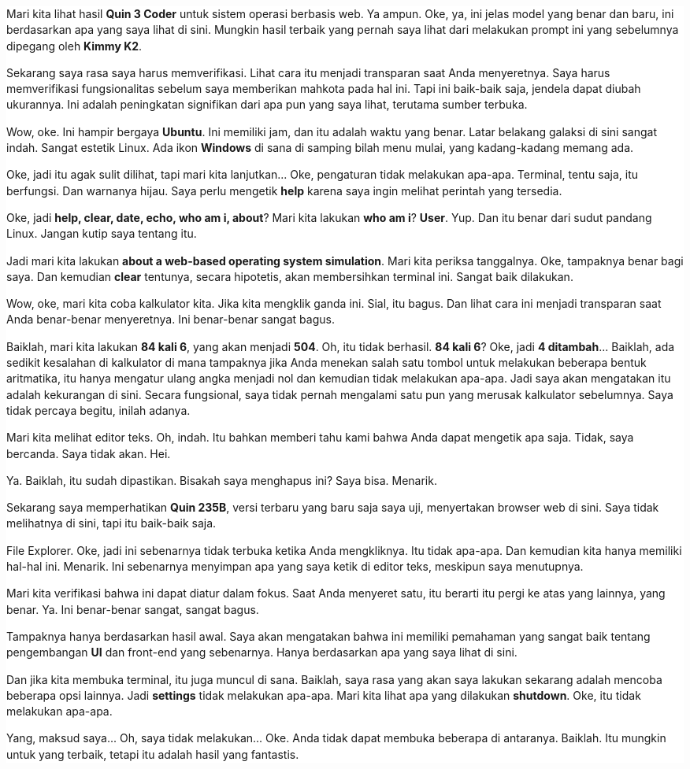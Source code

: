 Mari kita lihat hasil **Quin 3 Coder** untuk sistem operasi berbasis web. Ya ampun. Oke, ya, ini jelas model yang benar dan baru, ini berdasarkan apa yang saya lihat di sini. Mungkin hasil terbaik yang pernah saya lihat dari melakukan prompt ini yang sebelumnya dipegang oleh **Kimmy K2**.

Sekarang saya rasa saya harus memverifikasi. Lihat cara itu menjadi transparan saat Anda menyeretnya. Saya harus memverifikasi fungsionalitas sebelum saya memberikan mahkota pada hal ini. Tapi ini baik-baik saja, jendela dapat diubah ukurannya. Ini adalah peningkatan signifikan dari apa pun yang saya lihat, terutama sumber terbuka.

Wow, oke. Ini hampir bergaya **Ubuntu**. Ini memiliki jam, dan itu adalah waktu yang benar. Latar belakang galaksi di sini sangat indah. Sangat estetik Linux. Ada ikon **Windows** di sana di samping bilah menu mulai, yang kadang-kadang memang ada.

Oke, jadi itu agak sulit dilihat, tapi mari kita lanjutkan... Oke, pengaturan tidak melakukan apa-apa. Terminal, tentu saja, itu berfungsi. Dan warnanya hijau. Saya perlu mengetik **help** karena saya ingin melihat perintah yang tersedia.

Oke, jadi **help, clear, date, echo, who am i, about**? Mari kita lakukan **who am i**? **User**. Yup. Dan itu benar dari sudut pandang Linux. Jangan kutip saya tentang itu.

Jadi mari kita lakukan **about a web-based operating system simulation**. Mari kita periksa tanggalnya. Oke, tampaknya benar bagi saya. Dan kemudian **clear** tentunya, secara hipotetis, akan membersihkan terminal ini. Sangat baik dilakukan.

Wow, oke, mari kita coba kalkulator kita. Jika kita mengklik ganda ini. Sial, itu bagus. Dan lihat cara ini menjadi transparan saat Anda benar-benar menyeretnya. Ini benar-benar sangat bagus.

Baiklah, mari kita lakukan **84 kali 6**, yang akan menjadi **504**. Oh, itu tidak berhasil. **84 kali 6**? Oke, jadi **4 ditambah**... Baiklah, ada sedikit kesalahan di kalkulator di mana tampaknya jika Anda menekan salah satu tombol untuk melakukan beberapa bentuk aritmatika, itu hanya mengatur ulang angka menjadi nol dan kemudian tidak melakukan apa-apa. Jadi saya akan mengatakan itu adalah kekurangan di sini. Secara fungsional, saya tidak pernah mengalami satu pun yang merusak kalkulator sebelumnya. Saya tidak percaya begitu, inilah adanya.

Mari kita melihat editor teks. Oh, indah. Itu bahkan memberi tahu kami bahwa Anda dapat mengetik apa saja. Tidak, saya bercanda. Saya tidak akan. Hei.

Ya. Baiklah, itu sudah dipastikan. Bisakah saya menghapus ini? Saya bisa. Menarik.

Sekarang saya memperhatikan **Quin 235B**, versi terbaru yang baru saja saya uji, menyertakan browser web di sini. Saya tidak melihatnya di sini, tapi itu baik-baik saja.

File Explorer. Oke, jadi ini sebenarnya tidak terbuka ketika Anda mengkliknya. Itu tidak apa-apa. Dan kemudian kita hanya memiliki hal-hal ini. Menarik. Ini sebenarnya menyimpan apa yang saya ketik di editor teks, meskipun saya menutupnya.

Mari kita verifikasi bahwa ini dapat diatur dalam fokus. Saat Anda menyeret satu, itu berarti itu pergi ke atas yang lainnya, yang benar. Ya. Ini benar-benar sangat, sangat bagus.

Tampaknya hanya berdasarkan hasil awal. Saya akan mengatakan bahwa ini memiliki pemahaman yang sangat baik tentang pengembangan **UI** dan front-end yang sebenarnya. Hanya berdasarkan apa yang saya lihat di sini.

Dan jika kita membuka terminal, itu juga muncul di sana. Baiklah, saya rasa yang akan saya lakukan sekarang adalah mencoba beberapa opsi lainnya. Jadi **settings** tidak melakukan apa-apa. Mari kita lihat apa yang dilakukan **shutdown**. Oke, itu tidak melakukan apa-apa.

Yang, maksud saya... Oh, saya tidak melakukan... Oke. Anda tidak dapat membuka beberapa di antaranya. Baiklah. Itu mungkin untuk yang terbaik, tetapi itu adalah hasil yang fantastis.
